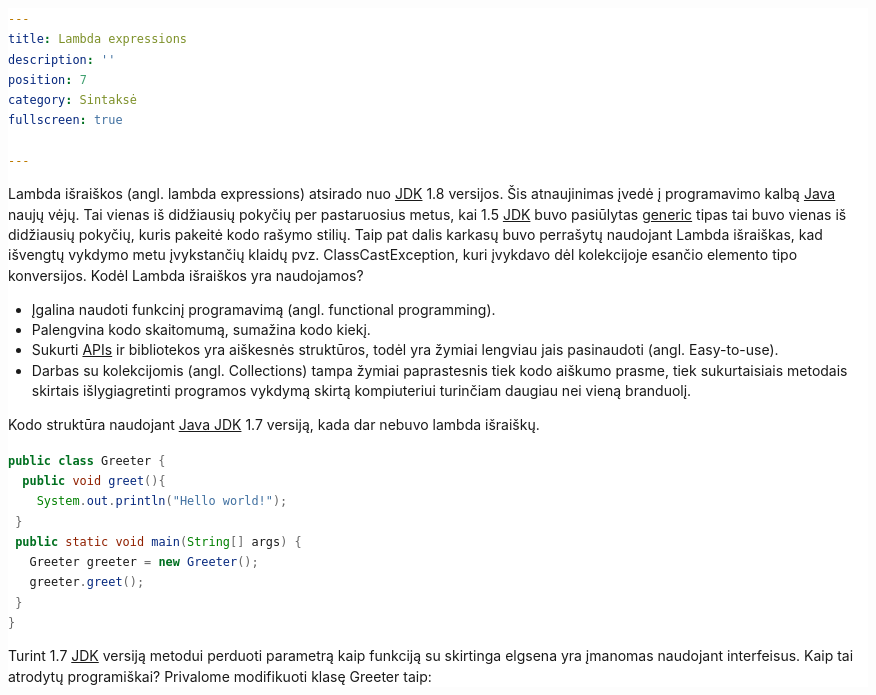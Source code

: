 ```yaml
---
title: Lambda expressions
description: ''
position: 7
category: Sintaksė
fullscreen: true

---
```


Lambda išraiškos (angl. lambda expressions) atsirado nuo [JDK](https://vma-test.viko.lt/mod/glossary/showentry.php?eid=31&displayformat=dictionary "Terminų ir santrumpų žodynas: JDK") 1.8 versijos. Šis atnaujinimas įvedė į programavimo kalbą [Java](https://vma-test.viko.lt/mod/glossary/showentry.php?eid=32&displayformat=dictionary "Terminų ir santrumpų žodynas: Java") naujų vėjų. Tai vienas iš didžiausių pokyčių per pastaruosius metus, kai 1.5 [JDK](https://vma-test.viko.lt/mod/glossary/showentry.php?eid=31&displayformat=dictionary "Terminų ir santrumpų žodynas: JDK") buvo pasiūlytas [generic](https://vma-test.viko.lt/mod/glossary/showentry.php?eid=44&displayformat=dictionary "Terminų ir santrumpų žodynas: generic") tipas tai buvo vienas iš didžiausių pokyčių, kuris pakeitė kodo rašymo stilių. Taip pat dalis karkasų buvo perrašytų naudojant Lambda išraiškas, kad išvengtų vykdymo metu įvykstančių klaidų pvz. ClassCastException, kuri įvykdavo dėl kolekcijoje esančio elemento tipo konversijos. Kodėl Lambda išraiškos yra naudojamos?

* Įgalina naudoti funkcinį programavimą (angl. functional programming).
* Palengvina kodo skaitomumą, sumažina kodo kiekį.
* Sukurti [APIs](https://vma-test.viko.lt/mod/glossary/showentry.php?eid=45&displayformat=dictionary "Terminų ir santrumpų žodynas: APIs") ir bibliotekos yra aiškesnės struktūros, todėl yra žymiai lengviau jais pasinaudoti (angl. Easy-to-use).
* Darbas su kolekcijomis (angl. Collections) tampa žymiai paprastesnis tiek kodo aiškumo prasme, tiek sukurtaisiais metodais skirtais išlygiagretinti programos vykdymą skirtą kompiuteriui turinčiam daugiau nei vieną branduolį.

<iframe width="560" height="315" src="https://www.youtube.com/embed/nBkeIW4kp9A" frameborder="0" allow="accelerometer; autoplay; encrypted-media; gyroscope; picture-in-picture" allowfullscreen></iframe>

Kodo struktūra naudojant [Java JDK](https://vma-test.viko.lt/mod/glossary/showentry.php?eid=29&displayformat=dictionary "DUK - Dažnai užduodami klausimai: JAVA JDK") 1.7 versiją, kada dar nebuvo lambda išraiškų.

~~~java
public class Greeter { 
  public void greet(){ 
    System.out.println("Hello world!"); 
 }
 public static void main(String[] args) {    
   Greeter greeter = new Greeter(); 
   greeter.greet(); 
 }
}
~~~

Turint 1.7 [JDK](https://vma-test.viko.lt/mod/glossary/showentry.php?eid=31&displayformat=dictionary "Terminų ir santrumpų žodynas: JDK") versiją metodui perduoti parametrą kaip funkciją su skirtinga elgsena yra įmanomas naudojant interfeisus. Kaip tai atrodytų programiškai? Privalome modifikuoti klasę Greeter taip:
